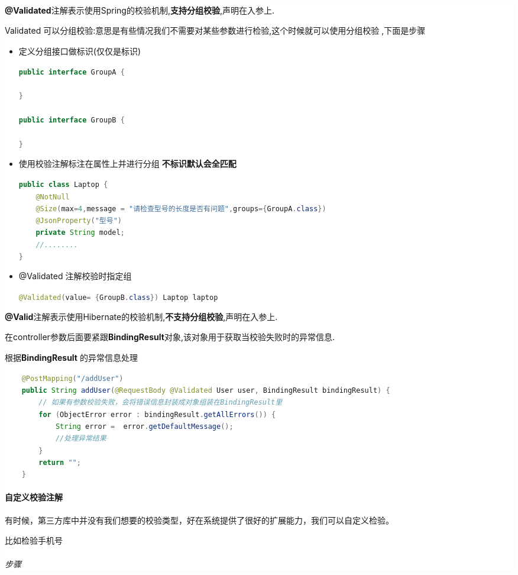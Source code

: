 **@Validated**注解表示使用Spring的校验机制,**支持分组校验**,声明在入参上.

Validated 可以分组校验:意思是有些情况我们不需要对某些参数进行检验,这个时候就可以使用分组校验 ,下面是步骤

-   定义分组接口做标识(仅仅是标识)

    ```java
    public interface GroupA {
    
    }
    
    public interface GroupB {
    
    }
    ```

-   使用校验注解标注在属性上并进行分组  **不标识默认会全匹配**

    ```java
    public class Laptop {
        @NotNull
        @Size(max=4,message = "请检查型号的长度是否有问题",groups={GroupA.class})
        @JsonProperty("型号")
        private String model;
        //........
    }
    ```

-   @Validated 注解校验时指定组

    ```java
    @Validated(value= {GroupB.class}) Laptop laptop
    ```

**@Valid**注解表示使用Hibernate的校验机制,**不支持分组校验**,声明在入参上.

在controller参数后面要紧跟**BindingResult**对象,该对象用于获取当校验失败时的异常信息.

根据**BindingResult**  的异常信息处理

```java
    @PostMapping("/addUser")
    public String addUser(@RequestBody @Validated User user, BindingResult bindingResult) {
        // 如果有参数校验失败，会将错误信息封装成对象组装在BindingResult里
        for (ObjectError error : bindingResult.getAllErrors()) {
            String error =  error.getDefaultMessage();
            //处理异常结果
        }
        return "";
    }
```

#### 自定义校验注解

有时候，第三方库中并没有我们想要的校验类型，好在系统提供了很好的扩展能力，我们可以自定义检验。

比如检验手机号

###### 步骤
